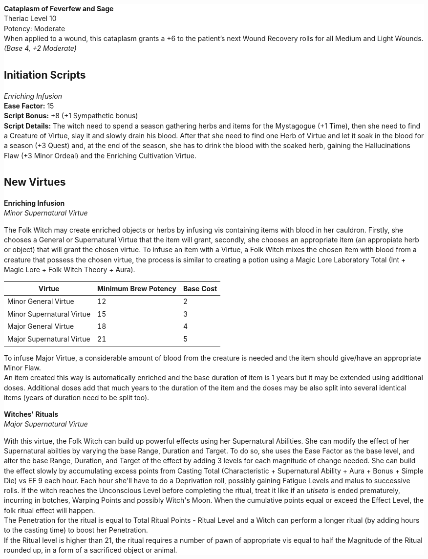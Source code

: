 **Cataplasm of Feverfew and Sage**  
Theriac Level 10  
Potency: Moderate  
When applied to a wound, this cataplasm grants a +6 to the patient’s next Wound Recovery rolls for all Medium and Light Wounds.  
*(Base 4, +2 Moderate)*

## Initiation Scripts

*Enriching Infusion*  
**Ease Factor:** 15  
**Script Bonus:** +8 (+1 Sympathetic bonus)  
**Script Details:** The witch need to spend a season gathering herbs and items for the Mystagogue (+1 Time), then she need to find a Creature of Virtue, slay it and slowly drain his blood. After that she need to find one Herb of Virtue and let it soak in the blood for a season (+3 Quest) and, at the end of the season, she has to drink the blood with the soaked herb, gaining the Hallucinations Flaw (+3 Minor Ordeal) and the Enriching Cultivation Virtue.

## New Virtues

**Enriching Infusion**  
*Minor Supernatural Virtue*

The Folk Witch may create enriched objects or herbs by infusing vis containing items with blood in her cauldron. Firstly, she chooses a General or Supernatural Virtue that the item will grant, secondly, she chooses an appropriate item (an appropiate herb or object) that will grant the chosen virtue. To infuse an item with a Virtue, a Folk Witch mixes the chosen item with blood from a creature that possess the chosen virtue, the process is similar to creating a potion using a Magic Lore Laboratory Total (Int + Magic Lore + Folk Witch Theory + Aura).  

| **Virtue**                | **Minimum Brew Potency** | **Base Cost** |
|---------------------------|--------------------------|---------------|
| Minor General Virtue      | 12                       | 2             |
| Minor Supernatural Virtue | 15                       | 3             |
| Major General Virtue      | 18                       | 4             |
| Major Supernatural Virtue | 21                       | 5             |

To infuse Major Virtue, a considerable amount of blood from the creature is needed and the item should give/have an appropriate Minor Flaw.  
An item created this way is automatically enriched and the base duration of item is 1 years but it may be extended using additional doses. Additional doses add that much years to the duration of the item and the doses may be also split into several identical items (years of duration need to be split too).  

**Witches' Rituals**  
*Major Supernatural Virtue*  

With this virtue, the Folk Witch can build up powerful effects using her Supernatural Abilities. She can modify the effect of her Supernatural abilties by varying the base Range, Duration and Target. To do so, she uses the Ease Factor as the base level, and alter the base Range, Duration, and Target of the effect by adding 3 levels for each magnitude of change needed. She can build the effect slowly by accumulating excess points from Casting Total (Characteristic + Supernatural Ability + Aura + Bonus + Simple Die) vs EF 9 each hour. Each hour she'll have to do a Deprivation roll, possibly gaining Fatigue Levels and malus to successive rolls. If the witch reaches the Unconscious Level before completing the ritual, treat it like if an *utiseta* is ended prematurely, incurring in botches, Warping Points and possibly Witch's Moon. When the cumulative points equal or exceed the Effect Level, the folk ritual effect will happen.  
The Penetration for the ritual is equal to Total Ritual Points - Ritual Level and a Witch can perform a longer ritual (by adding hours to the casting time) to boost her Penetration.  
If the Ritual level is higher than 21, the ritual requires a number of pawn of appropriate vis equal to half the Magnitude of the Ritual rounded up, in a form of a sacrificed object or animal.  